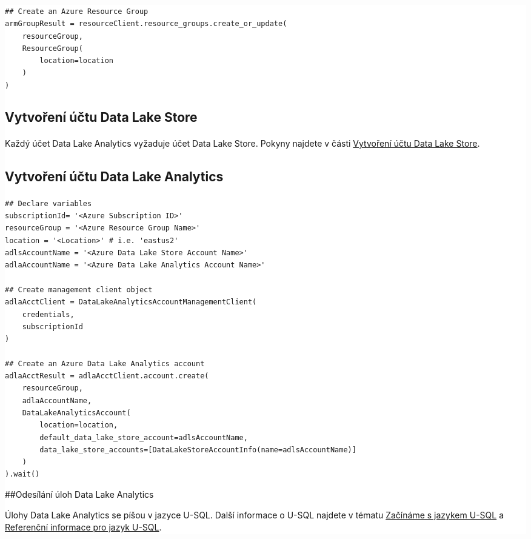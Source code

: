     ## Create an Azure Resource Group
    armGroupResult = resourceClient.resource_groups.create_or_update(
        resourceGroup,
        ResourceGroup(
            location=location
        )
    )


## <a name="create-data-lake-store-account"></a>Vytvoření účtu Data Lake Store

Každý účet Data Lake Analytics vyžaduje účet Data Lake Store. Pokyny najdete v části [Vytvoření účtu Data Lake Store](../data-lake-store/data-lake-store-get-started-portal.md#create-an-azure-data-lake-store-account).



## <a name="create-data-lake-analytics-account"></a>Vytvoření účtu Data Lake Analytics

    ## Declare variables
    subscriptionId= '<Azure Subscription ID>'
    resourceGroup = '<Azure Resource Group Name>'
    location = '<Location>' # i.e. 'eastus2'
    adlsAccountName = '<Azure Data Lake Store Account Name>'
    adlaAccountName = '<Azure Data Lake Analytics Account Name>'

    ## Create management client object
    adlaAcctClient = DataLakeAnalyticsAccountManagementClient(
        credentials,
        subscriptionId
    )

    ## Create an Azure Data Lake Analytics account
    adlaAcctResult = adlaAcctClient.account.create(
        resourceGroup,
        adlaAccountName,
        DataLakeAnalyticsAccount(
            location=location,
            default_data_lake_store_account=adlsAccountName,
            data_lake_store_accounts=[DataLakeStoreAccountInfo(name=adlsAccountName)]
        )
    ).wait()


##<a name="submit-data-lake-analytics-jobs"></a>Odesílání úloh Data Lake Analytics

Úlohy Data Lake Analytics se píšou v jazyce U-SQL. Další informace o U-SQL najdete v tématu [Začínáme s jazykem U-SQL](data-lake-analytics-u-sql-get-started.md) a [Referenční informace pro jazyk U-SQL](http://go.microsoft.com/fwlink/?LinkId=691348).
